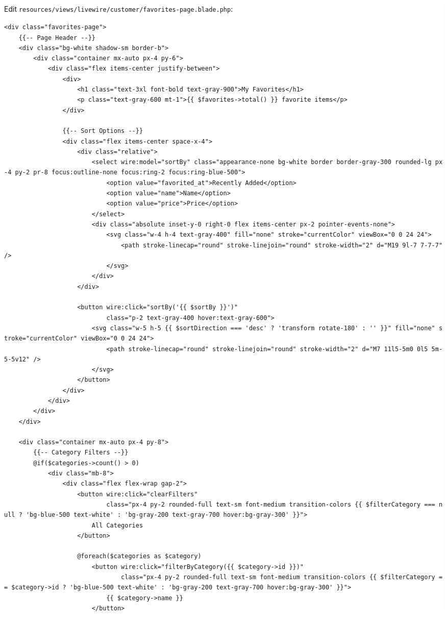 Edit `resources/views/livewire/customer/favorites-page.blade.php`:

```blade
<div class="favorites-page">
    {{-- Page Header --}}
    <div class="bg-white shadow-sm border-b">
        <div class="container mx-auto px-4 py-6">
            <div class="flex items-center justify-between">
                <div>
                    <h1 class="text-3xl font-bold text-gray-900">My Favorites</h1>
                    <p class="text-gray-600 mt-1">{{ $favorites->total() }} favorite items</p>
                </div>
                
                {{-- Sort Options --}}
                <div class="flex items-center space-x-4">
                    <div class="relative">
                        <select wire:model="sortBy" class="appearance-none bg-white border border-gray-300 rounded-lg px-4 py-2 pr-8 focus:outline-none focus:ring-2 focus:ring-blue-500">
                            <option value="favorited_at">Recently Added</option>
                            <option value="name">Name</option>
                            <option value="price">Price</option>
                        </select>
                        <div class="absolute inset-y-0 right-0 flex items-center px-2 pointer-events-none">
                            <svg class="w-4 h-4 text-gray-400" fill="none" stroke="currentColor" viewBox="0 0 24 24">
                                <path stroke-linecap="round" stroke-linejoin="round" stroke-width="2" d="M19 9l-7 7-7-7" />
                            </svg>
                        </div>
                    </div>
                    
                    <button wire:click="sortBy('{{ $sortBy }}')"
                            class="p-2 text-gray-400 hover:text-gray-600">
                        <svg class="w-5 h-5 {{ $sortDirection === 'desc' ? 'transform rotate-180' : '' }}" fill="none" stroke="currentColor" viewBox="0 0 24 24">
                            <path stroke-linecap="round" stroke-linejoin="round" stroke-width="2" d="M7 11l5-5m0 0l5 5m-5-5v12" />
                        </svg>
                    </button>
                </div>
            </div>
        </div>
    </div>
    
    <div class="container mx-auto px-4 py-8">
        {{-- Category Filters --}}
        @if($categories->count() > 0)
            <div class="mb-8">
                <div class="flex flex-wrap gap-2">
                    <button wire:click="clearFilters"
                            class="px-4 py-2 rounded-full text-sm font-medium transition-colors {{ $filterCategory === null ? 'bg-blue-500 text-white' : 'bg-gray-200 text-gray-700 hover:bg-gray-300' }}">
                        All Categories
                    </button>
                    
                    @foreach($categories as $category)
                        <button wire:click="filterByCategory({{ $category->id }})"
                                class="px-4 py-2 rounded-full text-sm font-medium transition-colors {{ $filterCategory == $category->id ? 'bg-blue-500 text-white' : 'bg-gray-200 text-gray-700 hover:bg-gray-300' }}">
                            {{ $category->name }}
                        </button>
```